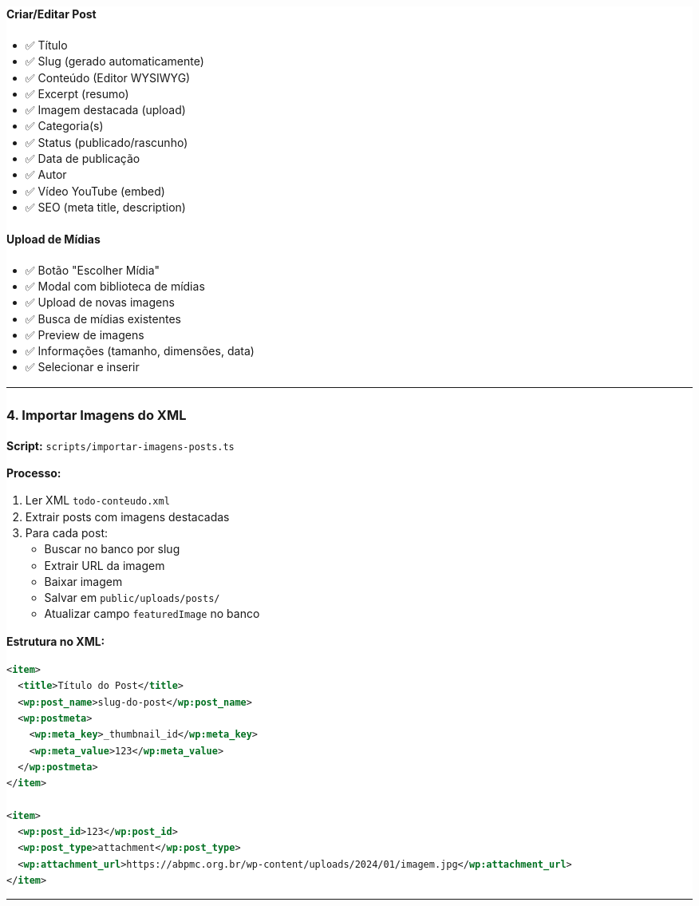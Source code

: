 #### Criar/Editar Post
- ✅ Título
- ✅ Slug (gerado automaticamente)
- ✅ Conteúdo (Editor WYSIWYG)
- ✅ Excerpt (resumo)
- ✅ Imagem destacada (upload)
- ✅ Categoria(s)
- ✅ Status (publicado/rascunho)
- ✅ Data de publicação
- ✅ Autor
- ✅ Vídeo YouTube (embed)
- ✅ SEO (meta title, description)

#### Upload de Mídias
- ✅ Botão "Escolher Mídia"
- ✅ Modal com biblioteca de mídias
- ✅ Upload de novas imagens
- ✅ Busca de mídias existentes
- ✅ Preview de imagens
- ✅ Informações (tamanho, dimensões, data)
- ✅ Selecionar e inserir

---

### 4. Importar Imagens do XML

**Script:** `scripts/importar-imagens-posts.ts`

**Processo:**
1. Ler XML `todo-conteudo.xml`
2. Extrair posts com imagens destacadas
3. Para cada post:
   - Buscar no banco por slug
   - Extrair URL da imagem
   - Baixar imagem
   - Salvar em `public/uploads/posts/`
   - Atualizar campo `featuredImage` no banco

**Estrutura no XML:**
```xml
<item>
  <title>Título do Post</title>
  <wp:post_name>slug-do-post</wp:post_name>
  <wp:postmeta>
    <wp:meta_key>_thumbnail_id</wp:meta_key>
    <wp:meta_value>123</wp:meta_value>
  </wp:postmeta>
</item>

<item>
  <wp:post_id>123</wp:post_id>
  <wp:post_type>attachment</wp:post_type>
  <wp:attachment_url>https://abpmc.org.br/wp-content/uploads/2024/01/imagem.jpg</wp:attachment_url>
</item>
```

---